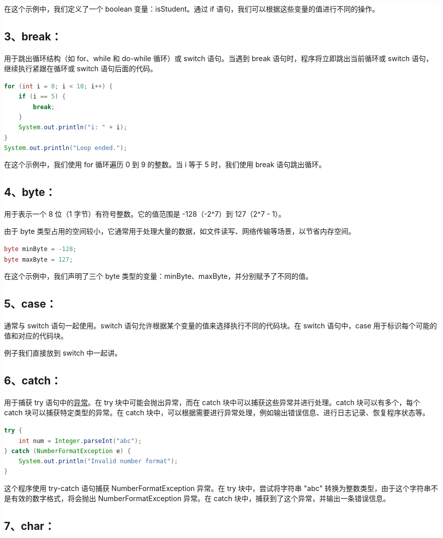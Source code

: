 在这个示例中，我们定义了一个 boolean 变量：isStudent。通过 if 语句，我们可以根据这些变量的值进行不同的操作。

## 3、break：

用于跳出循环结构（如 for、while 和 do-while 循环）或 switch 语句。当遇到 break 语句时，程序将立即跳出当前循环或 switch 语句，继续执行紧跟在循环或 switch 语句后面的代码。

```java
for (int i = 0; i < 10; i++) {
    if (i == 5) {
        break;
    }
    System.out.println("i: " + i);
}
System.out.println("Loop ended.");
```

在这个示例中，我们使用 for 循环遍历 0 到 9 的整数。当 i 等于 5 时，我们使用 break 语句跳出循环。

## 4、byte：

用于表示一个 8 位（1 字节）有符号整数。它的值范围是 -128（-2^7）到 127（2^7 - 1）。

由于 byte 类型占用的空间较小，它通常用于处理大量的数据，如文件读写、网络传输等场景，以节省内存空间。

```java
byte minByte = -128;
byte maxByte = 127;
```

在这个示例中，我们声明了三个 byte 类型的变量：minByte、maxByte，并分别赋予了不同的值。

## 5、case：

通常与 switch 语句一起使用。switch 语句允许根据某个变量的值来选择执行不同的代码块。在 switch 语句中，case 用于标识每个可能的值和对应的代码块。

例子我们直接放到 switch 中一起讲。

## 6、catch：

用于捕获 try 语句中的[异常](https://javabetter.cn/exception/gailan.html)。在 try 块中可能会抛出异常，而在 catch 块中可以捕获这些异常并进行处理。catch 块可以有多个，每个 catch 块可以捕获特定类型的异常。在 catch 块中，可以根据需要进行异常处理，例如输出错误信息、进行日志记录、恢复程序状态等。

```java
try {
    int num = Integer.parseInt("abc");
} catch (NumberFormatException e) {
    System.out.println("Invalid number format");
}
```

这个程序使用 try-catch 语句捕获 NumberFormatException 异常。在 try 块中，尝试将字符串 "abc" 转换为整数类型，由于这个字符串不是有效的数字格式，将会抛出 NumberFormatException 异常。在 catch 块中，捕获到了这个异常，并输出一条错误信息。

## 7、char：
